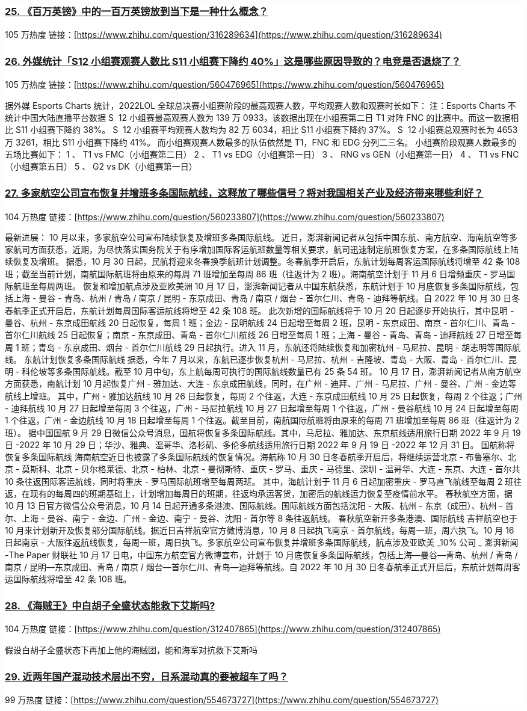 ### [25. 《百万英镑》中的一百万英镑放到当下是一种什么概念？](https://www.zhihu.com/question/316289634)
105 万热度 链接：[https://www.zhihu.com/question/316289634](https://www.zhihu.com/question/316289634)



### [26. 外媒统计「S12 小组赛观赛人数比 S11 小组赛下降约 40%」这是哪些原因导致的？电竞是否退烧了？](https://www.zhihu.com/question/560476965)
105 万热度 链接：[https://www.zhihu.com/question/560476965](https://www.zhihu.com/question/560476965)

据外媒 Esports Charts 统计，2022LOL 全球总决赛小组赛阶段的最高观赛人数，平均观赛人数和观赛时长如下： 注：Esports Charts 不统计中国大陆直播平台数据 S ﻿ 12 小组赛最高观赛人数为 139 万 0933，该数据出现在小组赛第二日 T1 对阵 FNC 的比赛中。而这一数据相比 S11 小组赛下降约 38%。 S ﻿ 12 小组赛平均观赛人数均为 82 万 6034，相比 S11 小组赛下降约 37%。 S ﻿ 12 小组赛总观赛时长为 4653 万 3261，相比 S11 小组赛下降约 41%。 而小组赛观赛人数最多的队伍依然是 T1，FNC 和 EDG 分列二三名。 小组赛阶段观赛人数最多的五场比赛如下： 1 ﻿、 T1 vs FMC（小组赛第二日） 2 ﻿、 T1 vs EDG（小组赛第一日） 3 ﻿、 RNG vs GEN（小组赛第一日） 4 ﻿、 T1 vs FNC（小组赛第五日） 5 ﻿、 G2 vs DK（小组赛第一日）

### [27. 多家航空公司宣布恢复并增班多条国际航线，这释放了哪些信号？将对我国相关产业及经济带来哪些利好？](https://www.zhihu.com/question/560233807)
104 万热度 链接：[https://www.zhihu.com/question/560233807](https://www.zhihu.com/question/560233807)

最新进展： 10 月以来，多家航空公司宣布陆续恢复及增班多条国际航线。 近日，澎湃新闻记者从包括中国东航、南方航空、海南航空等多家航司方面获悉，近期，为尽快落实国务院关于有序增加国际客运航班数量等相关要求，航司迅速制定航班恢复方案，在多条国际航线上陆续恢复及增班。 据悉，10 月 30 日起，民航将迎来冬春换季航班计划调整。冬春航季开启后，东航计划每周客运国际航线将增至 42 条 108 班；截至当前计划，南航国际航班将由原来的每周 71 班增加至每周 86 班（往返计为 2 班）。海南航空计划于 11 月 6 日增频重庆 - 罗马国际航班至每周两班。 恢复和增加航点涉及亚欧美洲 10 月 17 日，澎湃新闻记者从中国东航获悉，东航计划于 10 月底恢复多条国际航线，包括上海 - 曼谷 - 青岛、杭州 / 青岛 / 南京 / 昆明 - 东京成田、青岛 / 南京 / 烟台 - 首尔仁川、青岛 - 迪拜等航线。自 2022 年 10 月 30 日冬春航季正式开启后，东航计划每周国际客运航线将增至 42 条 108 班。 此次新增的国际航线将于 10 月 20 日起逐步开始执行，其中昆明 - 曼谷、杭州 - 东京成田航线 20 日起恢复，每周 1 班；金边 - 昆明航线 24 日起增至每周 2 班，昆明 - 东京成田、南京 - 首尔仁川、青岛 - 首尔仁川航线 25 日起恢复；南京 - 东京成田、青岛 - 首尔仁川航线 26 日增至每周 1 班；上海 - 曼谷 - 青岛、青岛 - 迪拜航线 27 日增至每周 1 班；青岛 - 东京成田、烟台 - 首尔仁川航线 29 日起执行。进入 11 月，东航还将陆续恢复和加密杭州 - 马尼拉、昆明 - 胡志明等国际航线。 东航计划恢复多条国际航线 据悉，今年 7 月以来，东航已逐步恢复杭州 - 马尼拉、杭州 - 吉隆坡、青岛 - 大阪、青岛 - 首尔仁川、昆明 - 科伦坡等多条国际航线。截至 10 月中旬，东上航每周可执行的国际航线数量已有 25 条 54 班。 10 月 17 日，澎湃新闻记者从南方航空方面获悉，南航计划 10 月起恢复广州 - 雅加达、大连 - 东京成田航线，同时，在广州 - 迪拜、广州 - 马尼拉、广州 - 曼谷、广州 - 金边等航线上增班。 其中，广州 - 雅加达航线 10 月 26 日起恢复，每周 2 个往返，大连 - 东京成田航线 10 月 25 日起恢复，每周 2 个往返；广州 - 迪拜航线 10 月 27 日起增至每周 3 个往返，广州 - 马尼拉航线 10 月 27 日起增至每周 1 个往返，广州 - 曼谷航线 10 月 24 日起增至每周 1 个往返，广州 - 金边航线 10 月 18 日起增至每周 1 个往返。截至目前，南航国际航班将由原来的每周 71 班增加至每周 86 班（往返计为 2 班）。 据中国国航 9 月 29 日微信公众号消息，国航将恢复多条国际航线。其中，马尼拉、雅加达、东京航线适用旅行日期 2022 年 9 月 19 日 -2022 年 10 月 29 日；华沙、雅典、温哥华、洛杉矶、多伦多航线适用旅行日期 2022 年 9 月 19 日 -2022 年 12 月 31 日。 国航称将恢复多条国际航线 海南航空近日也披露了多条国际航线的恢复情况。海航称 10 月 30 日冬春航季开启后，将继续运营北京 - 布鲁塞尔、北京 - 莫斯科、北京 - 贝尔格莱德、北京 - 柏林、北京 - 曼彻斯特、重庆 - 罗马、重庆 - 马德里、深圳 - 温哥华、大连 - 东京、大连 - 首尔共 10 条往返国际客运航线，同时将重庆 - 罗马国际航班增至每周两班。 其中，海航计划于 11 月 6 日起加密重庆 - 罗马直飞航线至每周 2 班往返，在现有的每周四的班期基础上，计划增加每周日的班期，往返均承运客货，加密后的航线运力恢复至疫情前水平。 春秋航空方面，据 10 月 13 日官方微信公众号消息，10 月 14 日起开通多条港澳、国际航线。国际航线方面包括沈阳 - 大阪、杭州 - 东京（成田）、杭州 - 首尔、上海 - 曼谷、南宁 - 金边、广州 - 金边、南宁 - 曼谷、沈阳 - 首尔等 8 条往返航线。 春秋航空新开多条港澳、国际航线 吉祥航空也于 10 月来计划新开及恢复部分国际航线。据近日吉祥航空官方微博消息，10 月 8 日起执飞南京 - 首尔航线，每周一班，周六执飞。10 月 16 日起南京 - 大阪往返航线恢复，每周一班，周日执飞。多家航空公司宣布恢复并增班多条国际航线，航点涉及亚欧美 _10% 公司 _ 澎湃新闻 -The Paper 财联社 10 月 17 日电，中国东方航空官方微博宣布，计划于 10 月底恢复多条国际航线，包括上海—曼谷—青岛、杭州 / 青岛 / 南京 / 昆明—东京成田、青岛 / 南京 / 烟台—首尔仁川、青岛—迪拜等航线。自 2022 年 10 月 30 日冬春航季正式开启后，东航计划每周客运国际航线将增至 42 条 108 班。

### [28. 《海贼王》中白胡子全盛状态能救下艾斯吗?](https://www.zhihu.com/question/312407865)
104 万热度 链接：[https://www.zhihu.com/question/312407865](https://www.zhihu.com/question/312407865)

假设白胡子全盛状态下再加上他的海贼团，能和海军对抗救下艾斯吗

### [29. 近两年国产混动技术层出不穷，日系混动真的要被超车了吗？](https://www.zhihu.com/question/554673727)
99 万热度 链接：[https://www.zhihu.com/question/554673727](https://www.zhihu.com/question/554673727)
